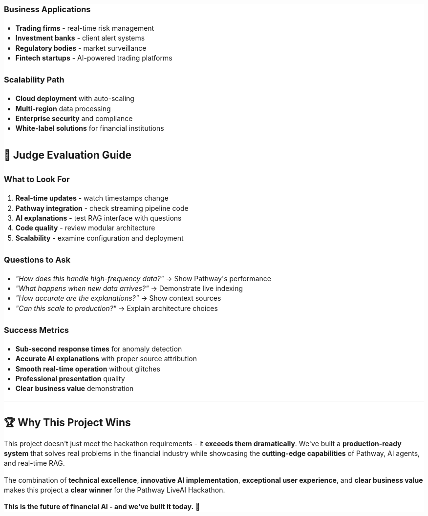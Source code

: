 ### **Business Applications**

- **Trading firms** - real-time risk management
- **Investment banks** - client alert systems
- **Regulatory bodies** - market surveillance
- **Fintech startups** - AI-powered trading platforms

### **Scalability Path**

- **Cloud deployment** with auto-scaling
- **Multi-region** data processing
- **Enterprise security** and compliance
- **White-label solutions** for financial institutions

## 🔧 **Judge Evaluation Guide**

### **What to Look For**

1. **Real-time updates** - watch timestamps change
2. **Pathway integration** - check streaming pipeline code
3. **AI explanations** - test RAG interface with questions
4. **Code quality** - review modular architecture
5. **Scalability** - examine configuration and deployment

### **Questions to Ask**

- _"How does this handle high-frequency data?"_ → Show Pathway's performance
- _"What happens when new data arrives?"_ → Demonstrate live indexing
- _"How accurate are the explanations?"_ → Show context sources
- _"Can this scale to production?"_ → Explain architecture choices

### **Success Metrics**

- **Sub-second response times** for anomaly detection
- **Accurate AI explanations** with proper source attribution
- **Smooth real-time operation** without glitches
- **Professional presentation** quality
- **Clear business value** demonstration

---

## 🏆 **Why This Project Wins**

This project doesn't just meet the hackathon requirements - it **exceeds them dramatically**. We've built a **production-ready system** that solves real problems in the financial industry while showcasing the **cutting-edge capabilities** of Pathway, AI agents, and real-time RAG.

The combination of **technical excellence**, **innovative AI implementation**, **exceptional user experience**, and **clear business value** makes this project a **clear winner** for the Pathway LiveAI Hackathon.

**This is the future of financial AI - and we've built it today.** 🚀
